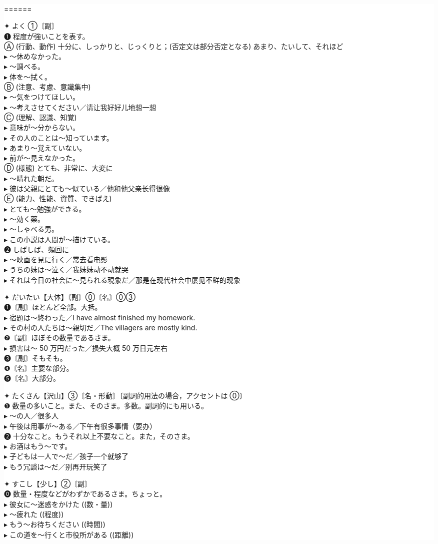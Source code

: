 ======

✦ よく ①〘副〙  
❶ 程度が強いことを表す。  
Ⓐ (行動、動作) 十分に、しっかりと、じっくりと；(否定文は部分否定となる) あまり、たいして、それほど  
▸ ～休めなかった。  
▸ ～調べる。  
▸ 体を～拭く。  
Ⓑ (注意、考慮、意識集中)  
▸ ～気をつけてほしい。  
▸ ～考えさせてください／请让我好好儿地想一想  
Ⓒ (理解、認識、知覚)  
▸ 意味が～分からない。  
▸ その人のことは～知っています。  
▸ あまり～覚えていない。  
▸ 前が～見えなかった。  
Ⓓ (様態) とても、非常に、大変に  
▸ ～晴れた朝だ。  
▸ 彼は父親にとても～似ている／他和他父亲长得很像  
Ⓔ (能力、性能、資質、できばえ)  
▸ とても～勉強ができる。  
▸ ～効く薬。  
▸ ～しゃべる男。  
▸ この小説は人間が～描けている。  
❷ しばしば、頻回に  
▸ ～映画を見に行く／常去看电影  
▸ うちの妹は～泣く／我妹妹动不动就哭  
▸ それは今日の社会に～見られる現象だ／那是在现代社会中屡见不鲜的现象

✦ だいたい【大体】〘副〙⓪〘名〙⓪③  
❶〘副〙ほとんど全部。大抵。  
▸ 宿題は～終わった／I have almost finished my homework.  
▸ その村の人たちは～親切だ／The villagers are mostly kind.  
❷〘副〙ほぼその数量であるさま。  
▸ 損害は～ 50 万円だった／损失大概 50 万日元左右  
❸〘副〙そもそも。  
❹〘名〙主要な部分。  
❺〘名〙大部分。

✦ たくさん【沢山】③〘名・形動〙〔副詞的用法の場合，アクセントは ⓪〕  
❶ 数量の多いこと。また、そのさま。多数。副詞的にも用いる。  
▸ ～の人／很多人  
▸ 午後は用事が～ある／下午有很多事情（要办）  
❷ 十分なこと。もうそれ以上不要なこと。また，そのさま。  
▸ お酒はもう～です。  
▸ 子どもは一人で～だ／孩子一个就够了  
▸ もう冗談は～だ／别再开玩笑了

✦ すこし【少し】②〘副〙  
⓿ 数量・程度などがわずかであるさま。ちょっと。  
▸ 彼女に～迷惑をかけた ((数・量))  
▸ ～疲れた ((程度))  
▸ もう～お待ちください ((時間))  
▸ この道を～行くと市役所がある ((距離))
